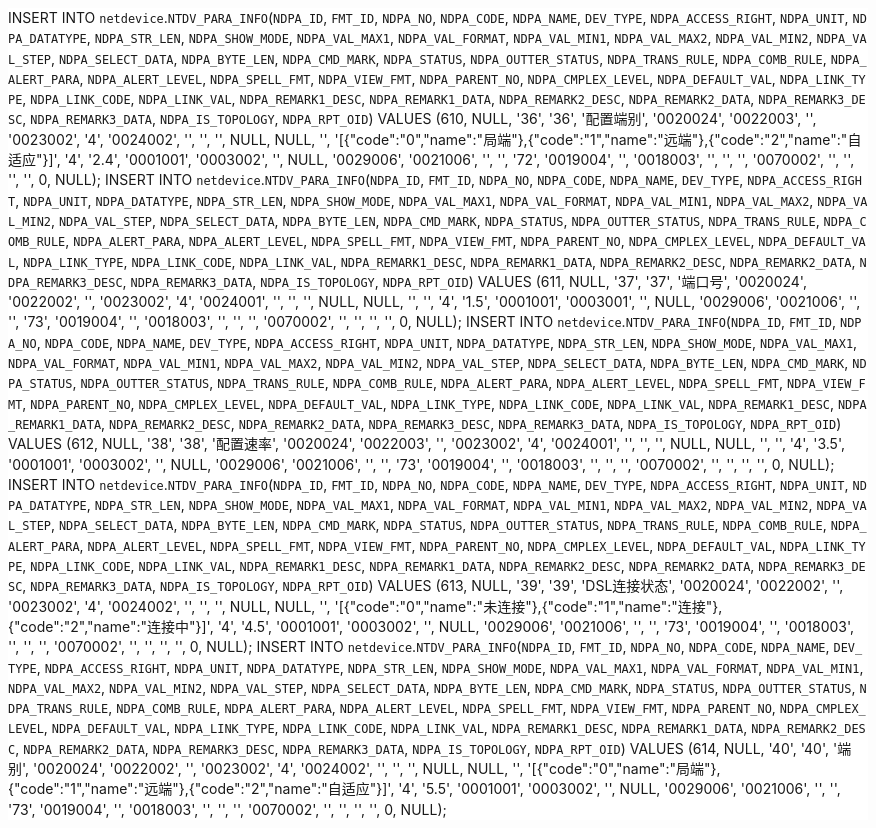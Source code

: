 INSERT INTO `netdevice`.`NTDV_PARA_INFO`(`NDPA_ID`, `FMT_ID`, `NDPA_NO`, `NDPA_CODE`, `NDPA_NAME`, `DEV_TYPE`, `NDPA_ACCESS_RIGHT`, `NDPA_UNIT`, `NDPA_DATATYPE`, `NDPA_STR_LEN`, `NDPA_SHOW_MODE`, `NDPA_VAL_MAX1`, `NDPA_VAL_FORMAT`, `NDPA_VAL_MIN1`, `NDPA_VAL_MAX2`, `NDPA_VAL_MIN2`, `NDPA_VAL_STEP`, `NDPA_SELECT_DATA`, `NDPA_BYTE_LEN`, `NDPA_CMD_MARK`, `NDPA_STATUS`, `NDPA_OUTTER_STATUS`, `NDPA_TRANS_RULE`, `NDPA_COMB_RULE`, `NDPA_ALERT_PARA`, `NDPA_ALERT_LEVEL`, `NDPA_SPELL_FMT`, `NDPA_VIEW_FMT`, `NDPA_PARENT_NO`, `NDPA_CMPLEX_LEVEL`, `NDPA_DEFAULT_VAL`, `NDPA_LINK_TYPE`, `NDPA_LINK_CODE`, `NDPA_LINK_VAL`, `NDPA_REMARK1_DESC`, `NDPA_REMARK1_DATA`, `NDPA_REMARK2_DESC`, `NDPA_REMARK2_DATA`, `NDPA_REMARK3_DESC`, `NDPA_REMARK3_DATA`, `NDPA_IS_TOPOLOGY`, `NDPA_RPT_OID`) VALUES (610, NULL, '36', '36', '配置端别', '0020024', '0022003', '', '0023002', '4', '0024002', '', '', '', NULL, NULL, '', '[{\"code\":\"0\",\"name\":\"局端\"},{\"code\":\"1\",\"name\":\"远端\"},{\"code\":\"2\",\"name\":\"自适应\"}]', '4', '2.4', '0001001', '0003002', '', NULL, '0029006', '0021006', '', '', '72', '0019004', '', '0018003', '', '', '', '0070002', '', '', '', '', 0, NULL);
INSERT INTO `netdevice`.`NTDV_PARA_INFO`(`NDPA_ID`, `FMT_ID`, `NDPA_NO`, `NDPA_CODE`, `NDPA_NAME`, `DEV_TYPE`, `NDPA_ACCESS_RIGHT`, `NDPA_UNIT`, `NDPA_DATATYPE`, `NDPA_STR_LEN`, `NDPA_SHOW_MODE`, `NDPA_VAL_MAX1`, `NDPA_VAL_FORMAT`, `NDPA_VAL_MIN1`, `NDPA_VAL_MAX2`, `NDPA_VAL_MIN2`, `NDPA_VAL_STEP`, `NDPA_SELECT_DATA`, `NDPA_BYTE_LEN`, `NDPA_CMD_MARK`, `NDPA_STATUS`, `NDPA_OUTTER_STATUS`, `NDPA_TRANS_RULE`, `NDPA_COMB_RULE`, `NDPA_ALERT_PARA`, `NDPA_ALERT_LEVEL`, `NDPA_SPELL_FMT`, `NDPA_VIEW_FMT`, `NDPA_PARENT_NO`, `NDPA_CMPLEX_LEVEL`, `NDPA_DEFAULT_VAL`, `NDPA_LINK_TYPE`, `NDPA_LINK_CODE`, `NDPA_LINK_VAL`, `NDPA_REMARK1_DESC`, `NDPA_REMARK1_DATA`, `NDPA_REMARK2_DESC`, `NDPA_REMARK2_DATA`, `NDPA_REMARK3_DESC`, `NDPA_REMARK3_DATA`, `NDPA_IS_TOPOLOGY`, `NDPA_RPT_OID`) VALUES (611, NULL, '37', '37', '端口号', '0020024', '0022002', '', '0023002', '4', '0024001', '', '', '', NULL, NULL, '', '', '4', '1.5', '0001001', '0003001', '', NULL, '0029006', '0021006', '', '', '73', '0019004', '', '0018003', '', '', '', '0070002', '', '', '', '', 0, NULL);
INSERT INTO `netdevice`.`NTDV_PARA_INFO`(`NDPA_ID`, `FMT_ID`, `NDPA_NO`, `NDPA_CODE`, `NDPA_NAME`, `DEV_TYPE`, `NDPA_ACCESS_RIGHT`, `NDPA_UNIT`, `NDPA_DATATYPE`, `NDPA_STR_LEN`, `NDPA_SHOW_MODE`, `NDPA_VAL_MAX1`, `NDPA_VAL_FORMAT`, `NDPA_VAL_MIN1`, `NDPA_VAL_MAX2`, `NDPA_VAL_MIN2`, `NDPA_VAL_STEP`, `NDPA_SELECT_DATA`, `NDPA_BYTE_LEN`, `NDPA_CMD_MARK`, `NDPA_STATUS`, `NDPA_OUTTER_STATUS`, `NDPA_TRANS_RULE`, `NDPA_COMB_RULE`, `NDPA_ALERT_PARA`, `NDPA_ALERT_LEVEL`, `NDPA_SPELL_FMT`, `NDPA_VIEW_FMT`, `NDPA_PARENT_NO`, `NDPA_CMPLEX_LEVEL`, `NDPA_DEFAULT_VAL`, `NDPA_LINK_TYPE`, `NDPA_LINK_CODE`, `NDPA_LINK_VAL`, `NDPA_REMARK1_DESC`, `NDPA_REMARK1_DATA`, `NDPA_REMARK2_DESC`, `NDPA_REMARK2_DATA`, `NDPA_REMARK3_DESC`, `NDPA_REMARK3_DATA`, `NDPA_IS_TOPOLOGY`, `NDPA_RPT_OID`) VALUES (612, NULL, '38', '38', '配置速率', '0020024', '0022003', '', '0023002', '4', '0024001', '', '', '', NULL, NULL, '', '', '4', '3.5', '0001001', '0003002', '', NULL, '0029006', '0021006', '', '', '73', '0019004', '', '0018003', '', '', '', '0070002', '', '', '', '', 0, NULL);
INSERT INTO `netdevice`.`NTDV_PARA_INFO`(`NDPA_ID`, `FMT_ID`, `NDPA_NO`, `NDPA_CODE`, `NDPA_NAME`, `DEV_TYPE`, `NDPA_ACCESS_RIGHT`, `NDPA_UNIT`, `NDPA_DATATYPE`, `NDPA_STR_LEN`, `NDPA_SHOW_MODE`, `NDPA_VAL_MAX1`, `NDPA_VAL_FORMAT`, `NDPA_VAL_MIN1`, `NDPA_VAL_MAX2`, `NDPA_VAL_MIN2`, `NDPA_VAL_STEP`, `NDPA_SELECT_DATA`, `NDPA_BYTE_LEN`, `NDPA_CMD_MARK`, `NDPA_STATUS`, `NDPA_OUTTER_STATUS`, `NDPA_TRANS_RULE`, `NDPA_COMB_RULE`, `NDPA_ALERT_PARA`, `NDPA_ALERT_LEVEL`, `NDPA_SPELL_FMT`, `NDPA_VIEW_FMT`, `NDPA_PARENT_NO`, `NDPA_CMPLEX_LEVEL`, `NDPA_DEFAULT_VAL`, `NDPA_LINK_TYPE`, `NDPA_LINK_CODE`, `NDPA_LINK_VAL`, `NDPA_REMARK1_DESC`, `NDPA_REMARK1_DATA`, `NDPA_REMARK2_DESC`, `NDPA_REMARK2_DATA`, `NDPA_REMARK3_DESC`, `NDPA_REMARK3_DATA`, `NDPA_IS_TOPOLOGY`, `NDPA_RPT_OID`) VALUES (613, NULL, '39', '39', 'DSL连接状态', '0020024', '0022002', '', '0023002', '4', '0024002', '', '', '', NULL, NULL, '', '[{\"code\":\"0\",\"name\":\"未连接\"},{\"code\":\"1\",\"name\":\"连接\"},{\"code\":\"2\",\"name\":\"连接中\"}]', '4', '4.5', '0001001', '0003002', '', NULL, '0029006', '0021006', '', '', '73', '0019004', '', '0018003', '', '', '', '0070002', '', '', '', '', 0, NULL);
INSERT INTO `netdevice`.`NTDV_PARA_INFO`(`NDPA_ID`, `FMT_ID`, `NDPA_NO`, `NDPA_CODE`, `NDPA_NAME`, `DEV_TYPE`, `NDPA_ACCESS_RIGHT`, `NDPA_UNIT`, `NDPA_DATATYPE`, `NDPA_STR_LEN`, `NDPA_SHOW_MODE`, `NDPA_VAL_MAX1`, `NDPA_VAL_FORMAT`, `NDPA_VAL_MIN1`, `NDPA_VAL_MAX2`, `NDPA_VAL_MIN2`, `NDPA_VAL_STEP`, `NDPA_SELECT_DATA`, `NDPA_BYTE_LEN`, `NDPA_CMD_MARK`, `NDPA_STATUS`, `NDPA_OUTTER_STATUS`, `NDPA_TRANS_RULE`, `NDPA_COMB_RULE`, `NDPA_ALERT_PARA`, `NDPA_ALERT_LEVEL`, `NDPA_SPELL_FMT`, `NDPA_VIEW_FMT`, `NDPA_PARENT_NO`, `NDPA_CMPLEX_LEVEL`, `NDPA_DEFAULT_VAL`, `NDPA_LINK_TYPE`, `NDPA_LINK_CODE`, `NDPA_LINK_VAL`, `NDPA_REMARK1_DESC`, `NDPA_REMARK1_DATA`, `NDPA_REMARK2_DESC`, `NDPA_REMARK2_DATA`, `NDPA_REMARK3_DESC`, `NDPA_REMARK3_DATA`, `NDPA_IS_TOPOLOGY`, `NDPA_RPT_OID`) VALUES (614, NULL, '40', '40', '端别', '0020024', '0022002', '', '0023002', '4', '0024002', '', '', '', NULL, NULL, '', '[{\"code\":\"0\",\"name\":\"局端\"},{\"code\":\"1\",\"name\":\"远端\"},{\"code\":\"2\",\"name\":\"自适应\"}]', '4', '5.5', '0001001', '0003002', '', NULL, '0029006', '0021006', '', '', '73', '0019004', '', '0018003', '', '', '', '0070002', '', '', '', '', 0, NULL);